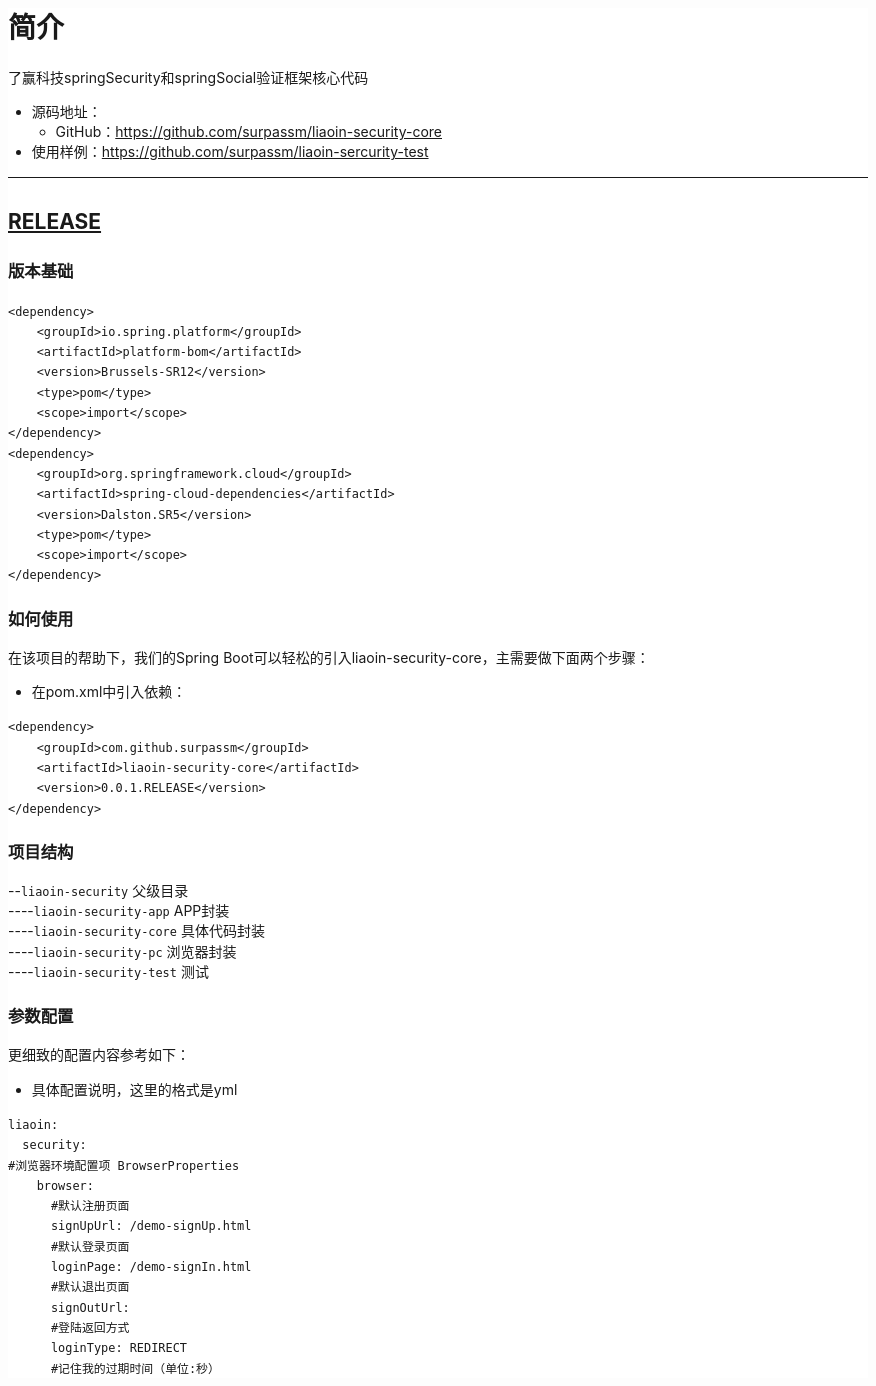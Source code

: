# 简介
了赢科技springSecurity和springSocial验证框架核心代码

- 源码地址：
    - GitHub：https://github.com/surpassm/liaoin-security-core
- 使用样例：https://github.com/surpassm/liaoin-sercurity-test
---
 [RELEASE](https://github.com/surpassm/liaoin-security-core/releases/tag/0.0.1.RELEASE)
---
### 版本基础
```
<dependency>
    <groupId>io.spring.platform</groupId>
    <artifactId>platform-bom</artifactId>
    <version>Brussels-SR12</version>
    <type>pom</type>
    <scope>import</scope>
</dependency>
<dependency>
    <groupId>org.springframework.cloud</groupId>
    <artifactId>spring-cloud-dependencies</artifactId>
    <version>Dalston.SR5</version>
    <type>pom</type>
    <scope>import</scope>
</dependency>
```
### 如何使用
在该项目的帮助下，我们的Spring Boot可以轻松的引入liaoin-security-core，主需要做下面两个步骤：
- 在pom.xml中引入依赖：
```
<dependency>
    <groupId>com.github.surpassm</groupId>
    <artifactId>liaoin-security-core</artifactId>
    <version>0.0.1.RELEASE</version>
</dependency>
```
### 项目结构

--`liaoin-security`  父级目录  
----`liaoin-security-app`  APP封装  
----`liaoin-security-core`  具体代码封装  
----`liaoin-security-pc`  浏览器封装  
----`liaoin-security-test`  测试  


### 参数配置
更细致的配置内容参考如下：
- 具体配置说明，这里的格式是yml
~~~
liaoin:
  security: 
#浏览器环境配置项 BrowserProperties
    browser:
      #默认注册页面
      signUpUrl: /demo-signUp.html
      #默认登录页面
      loginPage: /demo-signIn.html
      #默认退出页面
      signOutUrl:
      #登陆返回方式
      loginType: REDIRECT
      #记住我的过期时间（单位:秒）
~~~